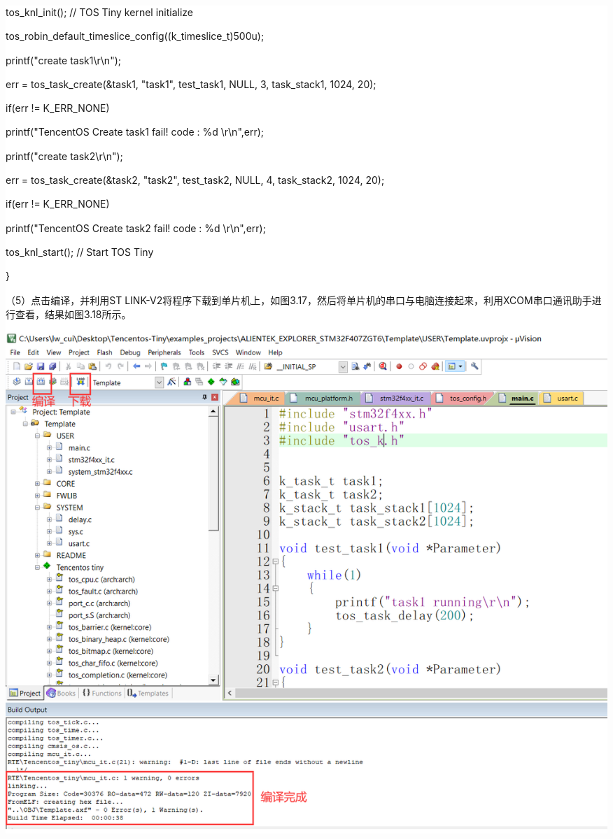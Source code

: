 tos_knl_init(); // TOS Tiny kernel initialize

tos_robin_default_timeslice_config((k_timeslice_t)500u);

printf("create task1\\r\\n");

err = tos_task_create(&task1, "task1", test_task1, NULL, 3, task_stack1, 1024,
20);

if(err != K_ERR_NONE)

printf("TencentOS Create task1 fail! code : %d \\r\\n",err);

printf("create task2\\r\\n");

err = tos_task_create(&task2, "task2", test_task2, NULL, 4, task_stack2, 1024,
20);

if(err != K_ERR_NONE)

printf("TencentOS Create task2 fail! code : %d \\r\\n",err);

tos_knl_start(); // Start TOS Tiny

}

（5）点击编译，并利用ST
LINK-V2将程序下载到单片机上，如图3.17，然后将单片机的串口与电脑连接起来，利用XCOM串口通讯助手进行查看，结果如图3.18所示。

![](media/eabe7550f7c093aab25191d5e2d2e574.png)
